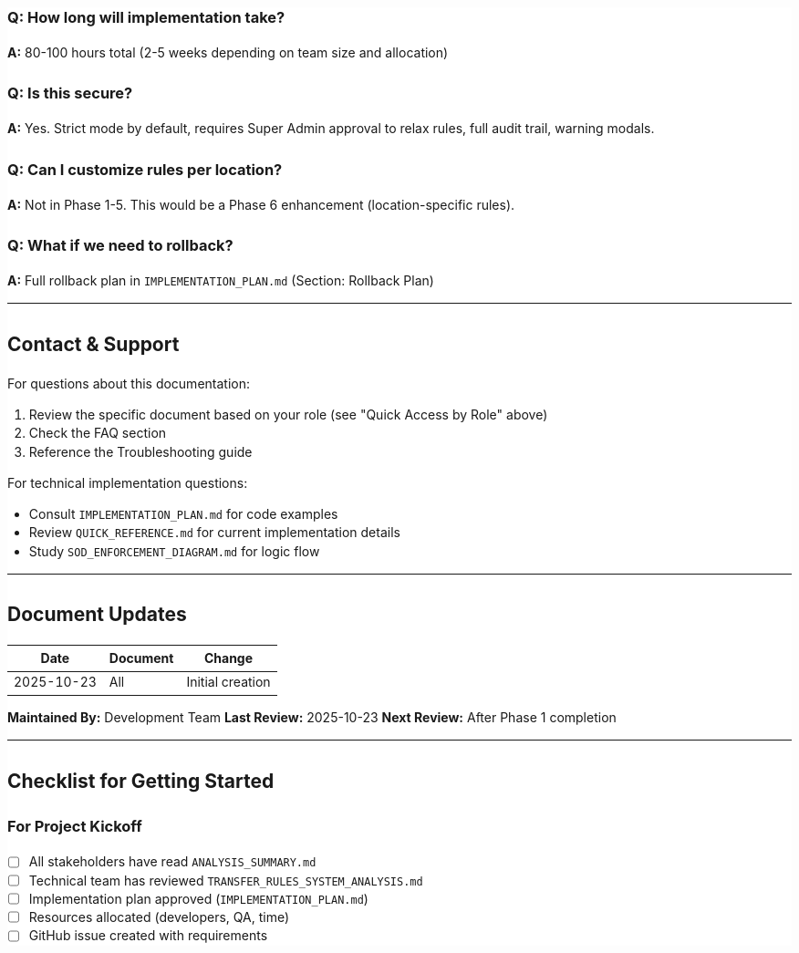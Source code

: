 ### Q: How long will implementation take?
**A:** 80-100 hours total (2-5 weeks depending on team size and allocation)

### Q: Is this secure?
**A:** Yes. Strict mode by default, requires Super Admin approval to relax rules, full audit trail, warning modals.

### Q: Can I customize rules per location?
**A:** Not in Phase 1-5. This would be a Phase 6 enhancement (location-specific rules).

### Q: What if we need to rollback?
**A:** Full rollback plan in `IMPLEMENTATION_PLAN.md` (Section: Rollback Plan)

---

## Contact & Support

For questions about this documentation:
1. Review the specific document based on your role (see "Quick Access by Role" above)
2. Check the FAQ section
3. Reference the Troubleshooting guide

For technical implementation questions:
- Consult `IMPLEMENTATION_PLAN.md` for code examples
- Review `QUICK_REFERENCE.md` for current implementation details
- Study `SOD_ENFORCEMENT_DIAGRAM.md` for logic flow

---

## Document Updates

| Date | Document | Change |
|------|----------|--------|
| 2025-10-23 | All | Initial creation |

**Maintained By:** Development Team
**Last Review:** 2025-10-23
**Next Review:** After Phase 1 completion

---

## Checklist for Getting Started

### For Project Kickoff
- [ ] All stakeholders have read `ANALYSIS_SUMMARY.md`
- [ ] Technical team has reviewed `TRANSFER_RULES_SYSTEM_ANALYSIS.md`
- [ ] Implementation plan approved (`IMPLEMENTATION_PLAN.md`)
- [ ] Resources allocated (developers, QA, time)
- [ ] GitHub issue created with requirements
